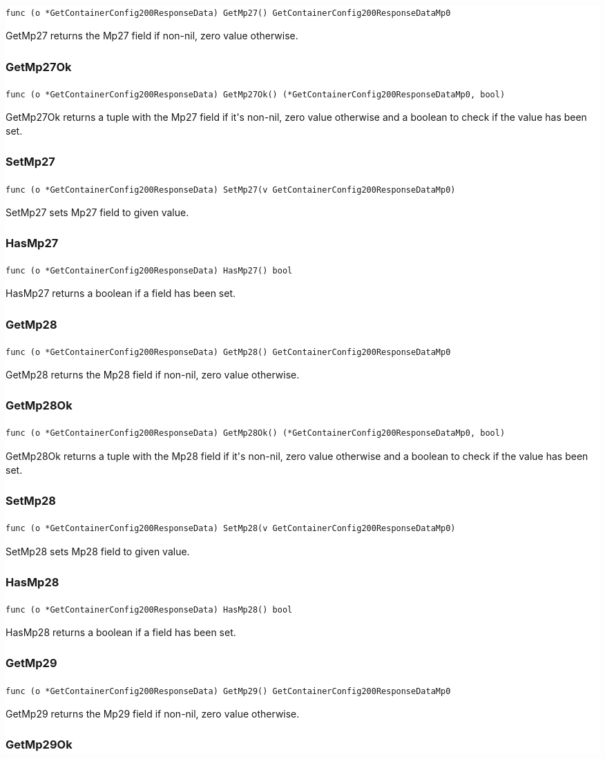 `func (o *GetContainerConfig200ResponseData) GetMp27() GetContainerConfig200ResponseDataMp0`

GetMp27 returns the Mp27 field if non-nil, zero value otherwise.

### GetMp27Ok

`func (o *GetContainerConfig200ResponseData) GetMp27Ok() (*GetContainerConfig200ResponseDataMp0, bool)`

GetMp27Ok returns a tuple with the Mp27 field if it's non-nil, zero value otherwise
and a boolean to check if the value has been set.

### SetMp27

`func (o *GetContainerConfig200ResponseData) SetMp27(v GetContainerConfig200ResponseDataMp0)`

SetMp27 sets Mp27 field to given value.

### HasMp27

`func (o *GetContainerConfig200ResponseData) HasMp27() bool`

HasMp27 returns a boolean if a field has been set.

### GetMp28

`func (o *GetContainerConfig200ResponseData) GetMp28() GetContainerConfig200ResponseDataMp0`

GetMp28 returns the Mp28 field if non-nil, zero value otherwise.

### GetMp28Ok

`func (o *GetContainerConfig200ResponseData) GetMp28Ok() (*GetContainerConfig200ResponseDataMp0, bool)`

GetMp28Ok returns a tuple with the Mp28 field if it's non-nil, zero value otherwise
and a boolean to check if the value has been set.

### SetMp28

`func (o *GetContainerConfig200ResponseData) SetMp28(v GetContainerConfig200ResponseDataMp0)`

SetMp28 sets Mp28 field to given value.

### HasMp28

`func (o *GetContainerConfig200ResponseData) HasMp28() bool`

HasMp28 returns a boolean if a field has been set.

### GetMp29

`func (o *GetContainerConfig200ResponseData) GetMp29() GetContainerConfig200ResponseDataMp0`

GetMp29 returns the Mp29 field if non-nil, zero value otherwise.

### GetMp29Ok
